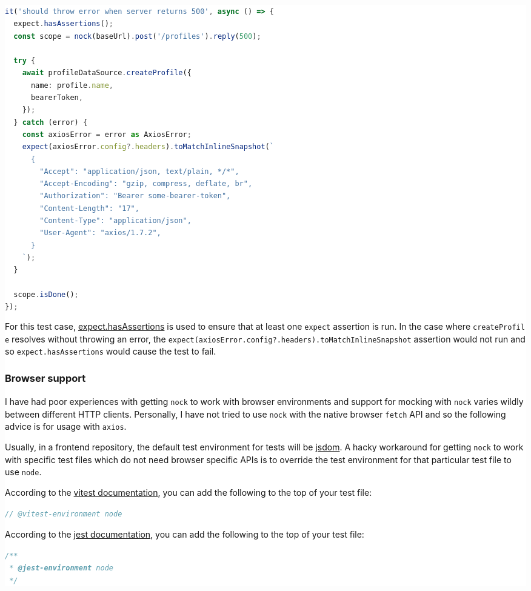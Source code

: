 ```ts {16}
it('should throw error when server returns 500', async () => {
  expect.hasAssertions();
  const scope = nock(baseUrl).post('/profiles').reply(500);

  try {
    await profileDataSource.createProfile({
      name: profile.name,
      bearerToken,
    });
  } catch (error) {
    const axiosError = error as AxiosError;
    expect(axiosError.config?.headers).toMatchInlineSnapshot(`
      {
        "Accept": "application/json, text/plain, */*",
        "Accept-Encoding": "gzip, compress, deflate, br",
        "Authorization": "Bearer some-bearer-token",
        "Content-Length": "17",
        "Content-Type": "application/json",
        "User-Agent": "axios/1.7.2",
      }
    `);
  }

  scope.isDone();
});
```

For this test case, [expect.hasAssertions](https://vitest.dev/api/expect.html#expect-hasassertions) is used to ensure that at least one `expect` assertion is run. In the case where `createProfile` resolves without throwing an error, the `expect(axiosError.config?.headers).toMatchInlineSnapshot` assertion would not run and so `expect.hasAssertions` would cause the test to fail.

### Browser support

I have had poor experiences with getting `nock` to work with browser environments and support for mocking with `nock` varies wildly between different HTTP clients. Personally, I have not tried to use `nock` with the native browser `fetch` API and so the following advice is for usage with `axios`.

Usually, in a frontend repository, the default test environment for tests will be [jsdom](https://www.npmjs.com/package/jsdom). A hacky workaround for getting `nock` to work with specific test files which do not need browser specific APIs is to override the test environment for that particular test file to use `node`.

According to the [vitest documentation](https://vitest.dev/guide/environment.html#test-environment), you can add the following to the top of your test file:

```ts
// @vitest-environment node
```

According to the [jest documentation](https://jestjs.io/docs/configuration#testenvironment-string), you can add the following to the top of your test file:

```ts
/**
 * @jest-environment node
 */
```
